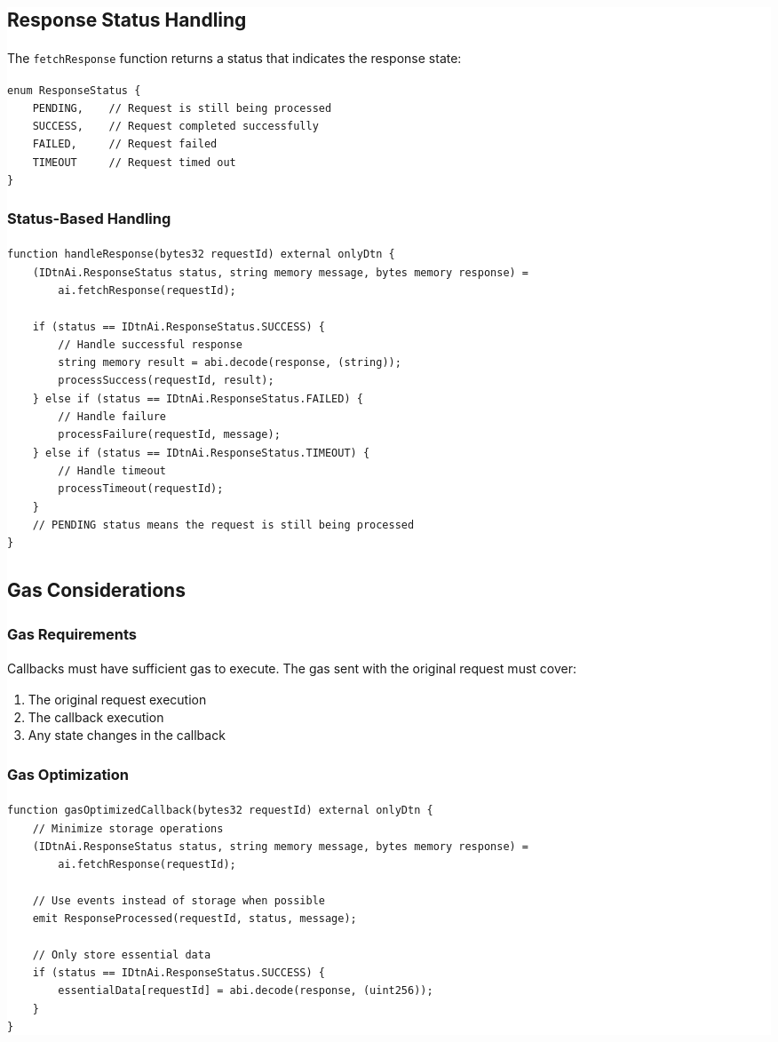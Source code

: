 ## Response Status Handling

The `fetchResponse` function returns a status that indicates the response state:

```solidity
enum ResponseStatus {
    PENDING,    // Request is still being processed
    SUCCESS,    // Request completed successfully
    FAILED,     // Request failed
    TIMEOUT     // Request timed out
}
```

### Status-Based Handling

```solidity
function handleResponse(bytes32 requestId) external onlyDtn {
    (IDtnAi.ResponseStatus status, string memory message, bytes memory response) = 
        ai.fetchResponse(requestId);
    
    if (status == IDtnAi.ResponseStatus.SUCCESS) {
        // Handle successful response
        string memory result = abi.decode(response, (string));
        processSuccess(requestId, result);
    } else if (status == IDtnAi.ResponseStatus.FAILED) {
        // Handle failure
        processFailure(requestId, message);
    } else if (status == IDtnAi.ResponseStatus.TIMEOUT) {
        // Handle timeout
        processTimeout(requestId);
    }
    // PENDING status means the request is still being processed
}
```

## Gas Considerations

### Gas Requirements

Callbacks must have sufficient gas to execute. The gas sent with the original request must cover:

1. The original request execution
2. The callback execution
3. Any state changes in the callback

### Gas Optimization

```solidity
function gasOptimizedCallback(bytes32 requestId) external onlyDtn {
    // Minimize storage operations
    (IDtnAi.ResponseStatus status, string memory message, bytes memory response) = 
        ai.fetchResponse(requestId);
    
    // Use events instead of storage when possible
    emit ResponseProcessed(requestId, status, message);
    
    // Only store essential data
    if (status == IDtnAi.ResponseStatus.SUCCESS) {
        essentialData[requestId] = abi.decode(response, (uint256));
    }
}
```
